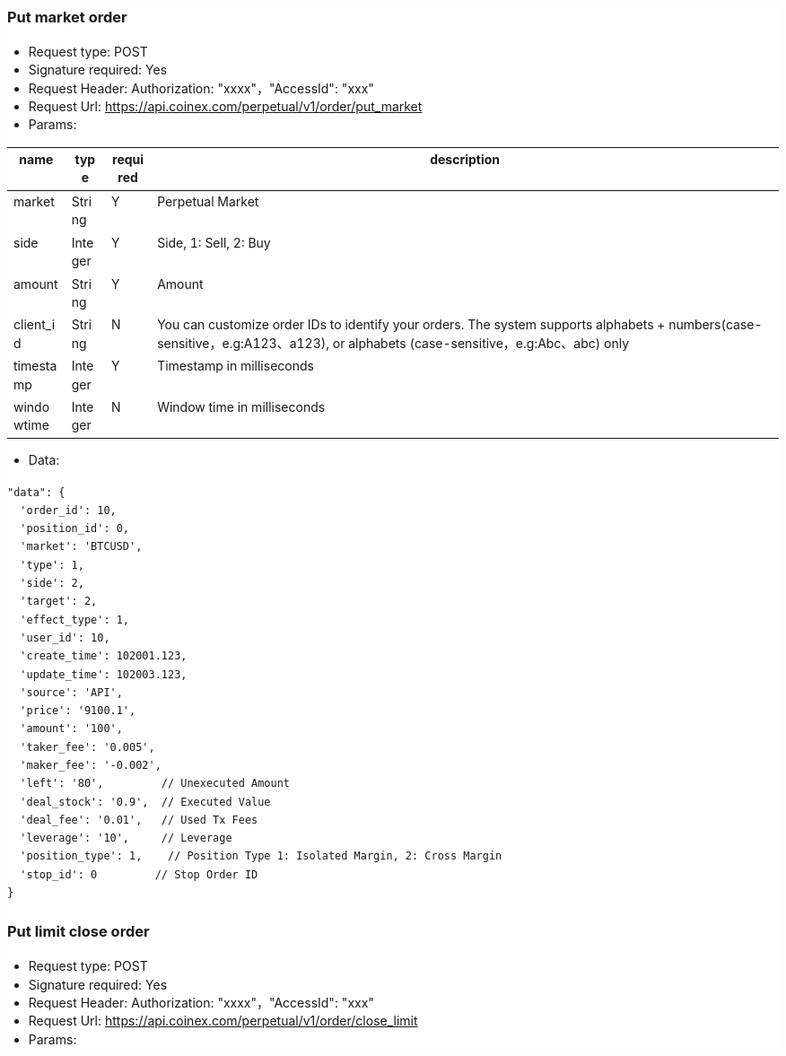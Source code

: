 ### Put market order

* Request type: POST
* Signature required: Yes
* Request Header: Authorization: "xxxx"，"AccessId": "xxx"
* Request Url: https://api.coinex.com/perpetual/v1/order/put_market
* Params:

| name | type | required | description |
| ------ | ------ | ------ | ------ |
| market | String | Y | Perpetual Market |
| side | Integer | Y | Side, 1: Sell, 2: Buy|
| amount | String | Y | Amount |
| client_id | String | N | You can customize order IDs to identify your orders. The system supports alphabets + numbers(case-sensitive，e.g:A123、a123), or alphabets (case-sensitive，e.g:Abc、abc) only|
| timestamp | Integer | Y | Timestamp in milliseconds|
| windowtime | Integer | N | Window time in milliseconds |

* Data:

```
"data": {
  'order_id': 10,
  'position_id': 0,
  'market': 'BTCUSD',
  'type': 1,
  'side': 2,
  'target': 2,
  'effect_type': 1,
  'user_id': 10,
  'create_time': 102001.123,
  'update_time': 102003.123,
  'source': 'API',
  'price': '9100.1',
  'amount': '100',
  'taker_fee': '0.005',
  'maker_fee': '-0.002',
  'left': '80',         // Unexecuted Amount
  'deal_stock': '0.9',  // Executed Value
  'deal_fee': '0.01',   // Used Tx Fees
  'leverage': '10',     // Leverage
  'position_type': 1,    // Position Type 1: Isolated Margin, 2: Cross Margin
  'stop_id': 0         // Stop Order ID
}
```

### Put limit close order

* Request type: POST
* Signature required: Yes
* Request Header: Authorization: "xxxx"，"AccessId": "xxx"
* Request Url: https://api.coinex.com/perpetual/v1/order/close_limit
* Params:
